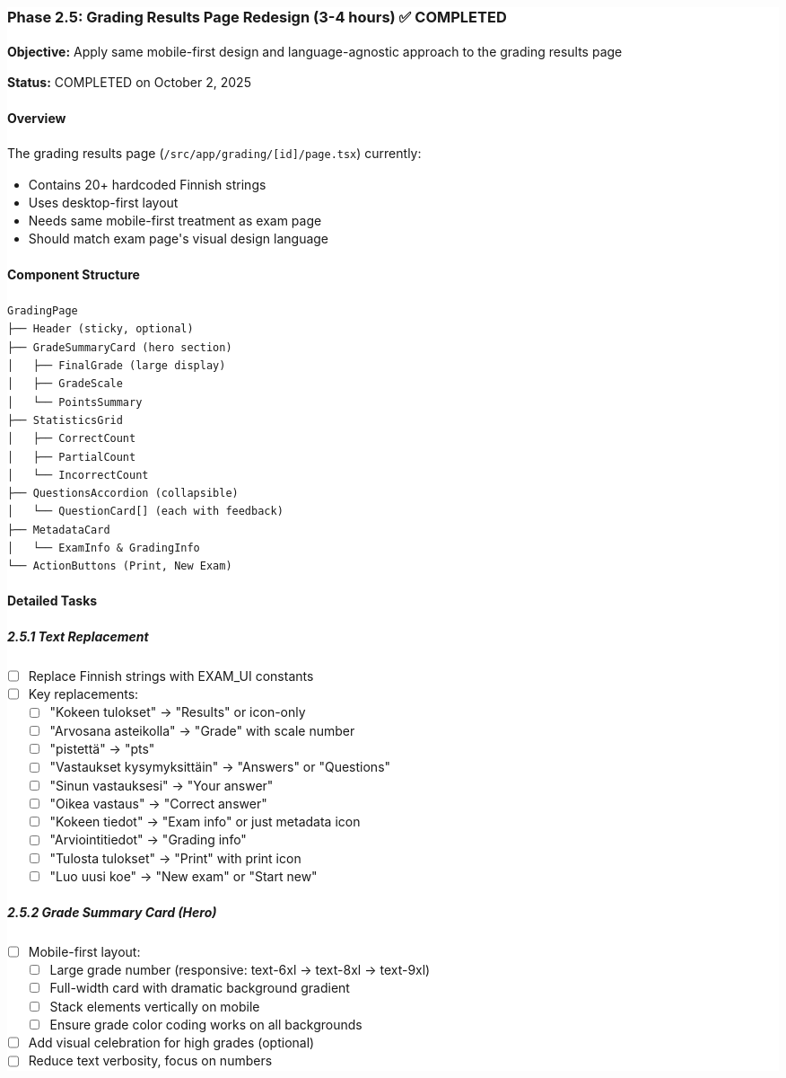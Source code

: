 
### Phase 2.5: Grading Results Page Redesign (3-4 hours) ✅ COMPLETED

**Objective:** Apply same mobile-first design and language-agnostic approach to the grading results page

**Status:** COMPLETED on October 2, 2025

#### Overview
The grading results page (`/src/app/grading/[id]/page.tsx`) currently:
- Contains 20+ hardcoded Finnish strings
- Uses desktop-first layout
- Needs same mobile-first treatment as exam page
- Should match exam page's visual design language

#### Component Structure

```
GradingPage
├── Header (sticky, optional)
├── GradeSummaryCard (hero section)
│   ├── FinalGrade (large display)
│   ├── GradeScale
│   └── PointsSummary
├── StatisticsGrid
│   ├── CorrectCount
│   ├── PartialCount
│   └── IncorrectCount
├── QuestionsAccordion (collapsible)
│   └── QuestionCard[] (each with feedback)
├── MetadataCard
│   └── ExamInfo & GradingInfo
└── ActionButtons (Print, New Exam)
```

#### Detailed Tasks

##### 2.5.1 Text Replacement
- [ ] Replace Finnish strings with EXAM_UI constants
- [ ] Key replacements:
  - [ ] "Kokeen tulokset" → "Results" or icon-only
  - [ ] "Arvosana asteikolla" → "Grade" with scale number
  - [ ] "pistettä" → "pts"
  - [ ] "Vastaukset kysymyksittäin" → "Answers" or "Questions"
  - [ ] "Sinun vastauksesi" → "Your answer"
  - [ ] "Oikea vastaus" → "Correct answer"
  - [ ] "Kokeen tiedot" → "Exam info" or just metadata icon
  - [ ] "Arviointitiedot" → "Grading info"
  - [ ] "Tulosta tulokset" → "Print" with print icon
  - [ ] "Luo uusi koe" → "New exam" or "Start new"

##### 2.5.2 Grade Summary Card (Hero)
- [ ] Mobile-first layout:
  - [ ] Large grade number (responsive: text-6xl → text-8xl → text-9xl)
  - [ ] Full-width card with dramatic background gradient
  - [ ] Stack elements vertically on mobile
  - [ ] Ensure grade color coding works on all backgrounds
- [ ] Add visual celebration for high grades (optional)
- [ ] Reduce text verbosity, focus on numbers
